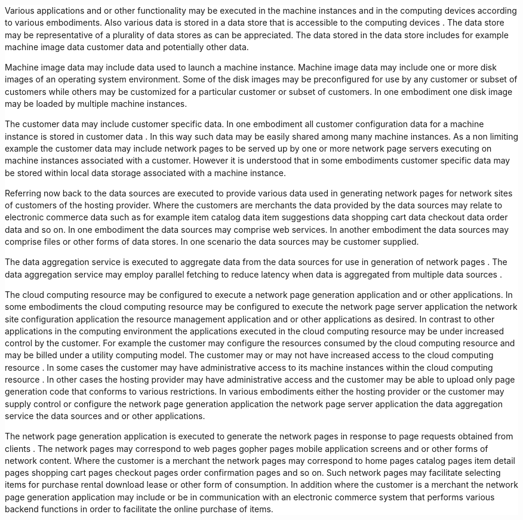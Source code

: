 Various applications and or other functionality may be executed in the machine instances and in the computing devices according to various embodiments. Also various data is stored in a data store that is accessible to the computing devices . The data store may be representative of a plurality of data stores as can be appreciated. The data stored in the data store includes for example machine image data customer data and potentially other data.

Machine image data may include data used to launch a machine instance. Machine image data may include one or more disk images of an operating system environment. Some of the disk images may be preconfigured for use by any customer or subset of customers while others may be customized for a particular customer or subset of customers. In one embodiment one disk image may be loaded by multiple machine instances.

The customer data may include customer specific data. In one embodiment all customer configuration data for a machine instance is stored in customer data . In this way such data may be easily shared among many machine instances. As a non limiting example the customer data may include network pages to be served up by one or more network page servers executing on machine instances associated with a customer. However it is understood that in some embodiments customer specific data may be stored within local data storage associated with a machine instance.

Referring now back to the data sources are executed to provide various data used in generating network pages for network sites of customers of the hosting provider. Where the customers are merchants the data provided by the data sources may relate to electronic commerce data such as for example item catalog data item suggestions data shopping cart data checkout data order data and so on. In one embodiment the data sources may comprise web services. In another embodiment the data sources may comprise files or other forms of data stores. In one scenario the data sources may be customer supplied.

The data aggregation service is executed to aggregate data from the data sources for use in generation of network pages . The data aggregation service may employ parallel fetching to reduce latency when data is aggregated from multiple data sources .

The cloud computing resource may be configured to execute a network page generation application and or other applications. In some embodiments the cloud computing resource may be configured to execute the network page server application the network site configuration application the resource management application and or other applications as desired. In contrast to other applications in the computing environment the applications executed in the cloud computing resource may be under increased control by the customer. For example the customer may configure the resources consumed by the cloud computing resource and may be billed under a utility computing model. The customer may or may not have increased access to the cloud computing resource . In some cases the customer may have administrative access to its machine instances within the cloud computing resource . In other cases the hosting provider may have administrative access and the customer may be able to upload only page generation code that conforms to various restrictions. In various embodiments either the hosting provider or the customer may supply control or configure the network page generation application the network page server application the data aggregation service the data sources and or other applications.

The network page generation application is executed to generate the network pages in response to page requests obtained from clients . The network pages may correspond to web pages gopher pages mobile application screens and or other forms of network content. Where the customer is a merchant the network pages may correspond to home pages catalog pages item detail pages shopping cart pages checkout pages order confirmation pages and so on. Such network pages may facilitate selecting items for purchase rental download lease or other form of consumption. In addition where the customer is a merchant the network page generation application may include or be in communication with an electronic commerce system that performs various backend functions in order to facilitate the online purchase of items.
